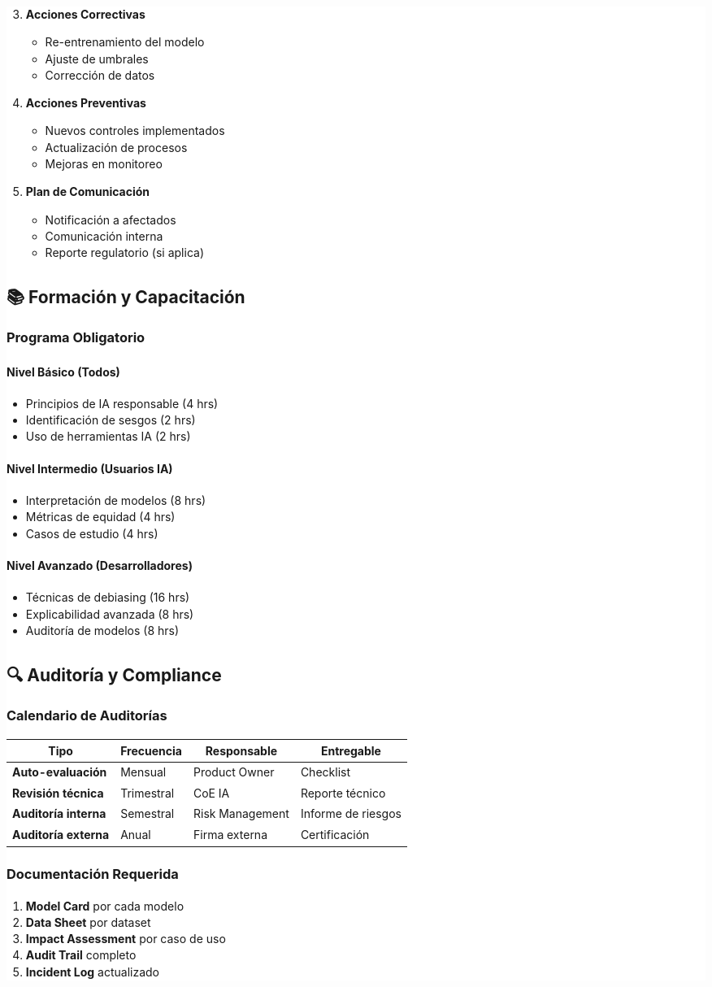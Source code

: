 3. **Acciones Correctivas**
   - Re-entrenamiento del modelo
   - Ajuste de umbrales
   - Corrección de datos

4. **Acciones Preventivas**
   - Nuevos controles implementados
   - Actualización de procesos
   - Mejoras en monitoreo

5. **Plan de Comunicación**
   - Notificación a afectados
   - Comunicación interna
   - Reporte regulatorio (si aplica)

## 📚 Formación y Capacitación

### Programa Obligatorio

#### Nivel Básico (Todos)
- Principios de IA responsable (4 hrs)
- Identificación de sesgos (2 hrs)
- Uso de herramientas IA (2 hrs)

#### Nivel Intermedio (Usuarios IA)
- Interpretación de modelos (8 hrs)
- Métricas de equidad (4 hrs)
- Casos de estudio (4 hrs)

#### Nivel Avanzado (Desarrolladores)
- Técnicas de debiasing (16 hrs)
- Explicabilidad avanzada (8 hrs)
- Auditoría de modelos (8 hrs)

## 🔍 Auditoría y Compliance

### Calendario de Auditorías

| Tipo | Frecuencia | Responsable | Entregable |
|------|-----------|-------------|------------|
| **Auto-evaluación** | Mensual | Product Owner | Checklist |
| **Revisión técnica** | Trimestral | CoE IA | Reporte técnico |
| **Auditoría interna** | Semestral | Risk Management | Informe de riesgos |
| **Auditoría externa** | Anual | Firma externa | Certificación |

### Documentación Requerida
1. **Model Card** por cada modelo
2. **Data Sheet** por dataset
3. **Impact Assessment** por caso de uso
4. **Audit Trail** completo
5. **Incident Log** actualizado
